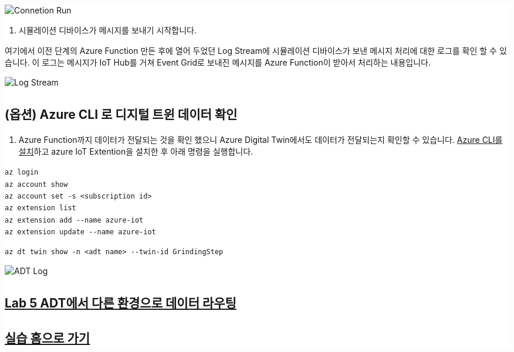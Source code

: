 
![Connetion Run](./images/simulation-run.png)

1. 시뮬레이션 디바이스가 메시지를 보내기 시작합니다. 

여기에서 이전 단계의 Azure Function 만든 후에 열어 두었던 Log Stream에 시뮬레이션 디바이스가 보낸 메시지 처리에 대한 로그를 확인 할 수 있습니다. 이 로그는 메시지가 IoT Hub를 거쳐 Event Grid로 보내진 메시지를 Azure Function이 받아서 처리하는 내용입니다. 

   ![Log Stream](./images/function-stream-logs2.jpg)

## (**옵션**) Azure CLI 로 디지털 트윈 데이터 확인

1. Azure Function까지 데이터가 전달되는 것을 확인 했으니 Azure Digital Twin에서도 데이터가 전달되는지 확인할 수 있습니다. [Azure CLI를 설치](https://docs.microsoft.com/en-us/cli/azure/install-azure-cli)하고 azure IoT Extention을 설치한 후 아래 명령을 실행합니다.  

```azurecli
az login
az account show
az account set -s <subscription id>
az extension list
az extension add --name azure-iot
az extension update --name azure-iot
```

```azurecli
az dt twin show -n <adt name> --twin-id GrindingStep
```

![ADT Log](./images/adt-log.png)

## [Lab 5 ADT에서 다른 환경으로 데이터 라우팅](lab5-adt-route.md)

## [실습 홈으로 가기](README.md)

